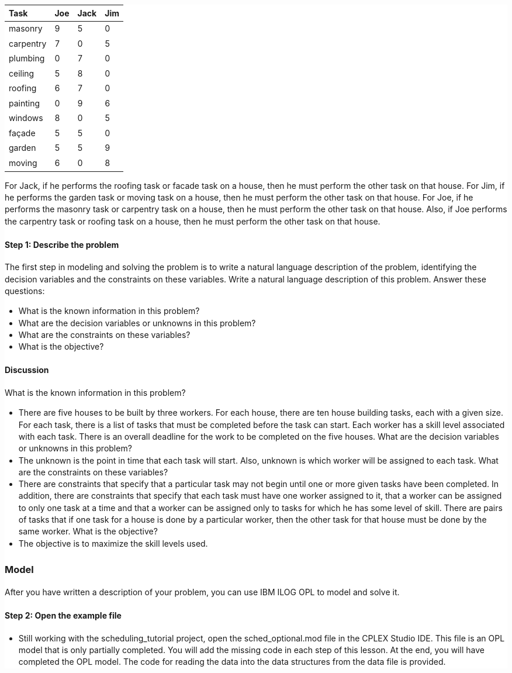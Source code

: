 |Task|Joe|Jack|Jim|
|:--|:--|:--|:--|
|masonry|9|5|0|
|carpentry|7|0|5|
|plumbing|0|7|0|
|ceiling|5|8|0|
|roofing|6|7|0|
|painting|0|9|6|
|windows|8|0|5|
|façade|5|5|0|
|garden|5|5|9|
|moving|6|0|8|
For Jack, if he performs the roofing task or facade task on a house, then he must perform the other task on that house. For Jim, if he performs the garden task or moving task on a house, then he must perform the other task on that house. For Joe, if he performs the masonry task or carpentry task on a house, then he must perform the other task on that house. Also, if Joe performs the carpentry task or roofing task on a house, then he must perform the other task on that house.
#### Step 1: Describe the problem
The first step in modeling and solving the problem is to write a natural language description of the problem, identifying the decision variables and the constraints on these variables.
Write a natural language description of this problem. Answer these questions:
- What is the known information in this problem?
- What are the decision variables or unknowns in this problem?
- What are the constraints on these variables?
- What is the objective?
#### Discussion
What is the known information in this problem?
- There are five houses to be built by three workers. For each house, there are ten house building tasks, each with a given size. For each task, there is a list of tasks that must be completed before the task can start. Each worker has a skill level associated with each task. There is an overall deadline for the work to be completed on the five houses.
What are the decision variables or unknowns in this problem?
- The unknown is the point in time that each task will start. Also, unknown is which worker will be assigned to each task.
What are the constraints on these variables?
- There are constraints that specify that a particular task may not begin until one or more given tasks have been completed. In addition, there are constraints that specify that each task must have one worker assigned to it, that a worker can be assigned to only one task at a time and that a worker can be assigned only to tasks for which he has some level of skill. There are pairs of tasks that if one task for a house is done by a particular worker, then the other task for that house must be done by the same worker.
What is the objective?
- The objective is to maximize the skill levels used.
### Model
After you have written a description of your problem, you can use IBM ILOG OPL to model and solve it.
#### Step 2: Open the example file
- Still working with the scheduling_tutorial project, open the sched_optional.mod file in the CPLEX Studio IDE.
This file is an OPL model that is only partially completed. You will add the missing code in each step of this lesson. At the end, you will have completed the OPL model.
The code for reading the data into the data structures from the data file is provided.